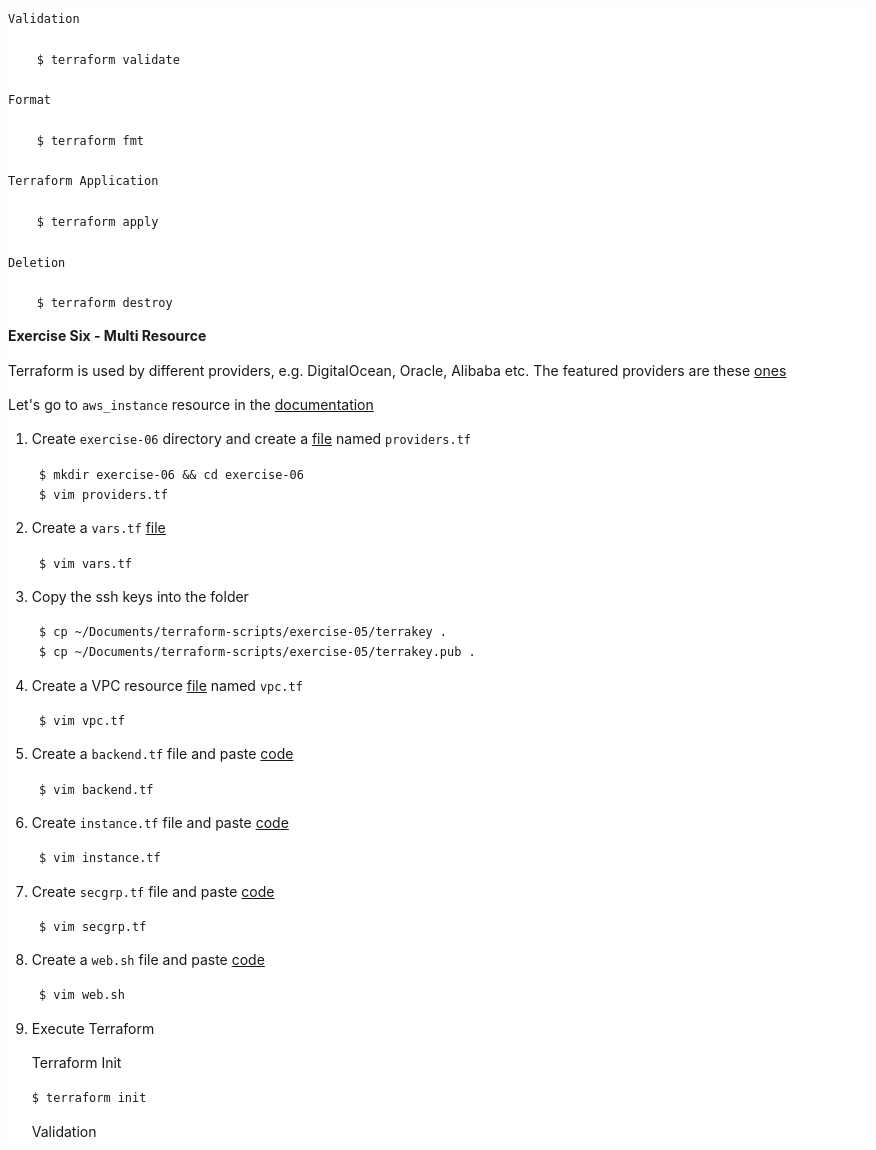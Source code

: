     Validation

        $ terraform validate

    Format

        $ terraform fmt

    Terraform Application

        $ terraform apply

    Deletion

        $ terraform destroy 

**Exercise Six - Multi Resource**

Terraform is used by different providers, e.g. DigitalOcean, Oracle, Alibaba etc. The featured providers are these [ones](https://registry.terraform.io/)

Let's go to ``aws_instance`` resource in the [documentation](https://registry.terraform.io/providers/hashicorp/aws/latest/docs/resources/instance)

1. Create `exercise-06` directory and create a [file](./exercise-06/providers.tf) named `providers.tf` 
   
        $ mkdir exercise-06 && cd exercise-06
        $ vim providers.tf
2. Create a `vars.tf` [file](./exercise-06/vars.tf)
   
        $ vim vars.tf

3. Copy the ssh keys into the folder

        $ cp ~/Documents/terraform-scripts/exercise-05/terrakey .
        $ cp ~/Documents/terraform-scripts/exercise-05/terrakey.pub .
4. Create a VPC resource [file](./exercise-06/vpc.tf) named `vpc.tf`

        $ vim vpc.tf

5. Create a `backend.tf` file and paste [code](./exercise-06/backend.tf)

        $ vim backend.tf

6. Create `instance.tf` file and paste [code](./exercise-06/instance.tf)

        $ vim instance.tf

7. Create `secgrp.tf` file and paste [code](./exercise-06/secgrp.tf)

        $ vim secgrp.tf
8. Create a `web.sh` file and paste [code](./exercise-06/web.sh)

        $ vim web.sh

9.  Execute Terraform

    Terraform Init

        $ terraform init

    Validation
